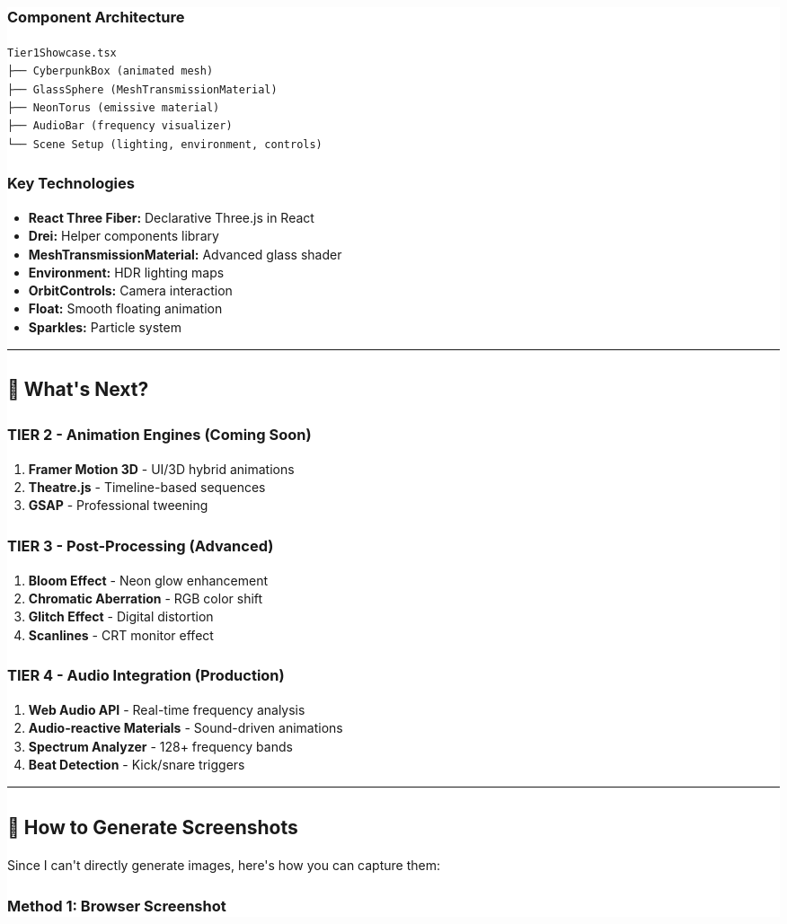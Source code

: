 ### Component Architecture

```
Tier1Showcase.tsx
├── CyberpunkBox (animated mesh)
├── GlassSphere (MeshTransmissionMaterial)
├── NeonTorus (emissive material)
├── AudioBar (frequency visualizer)
└── Scene Setup (lighting, environment, controls)
```

### Key Technologies

- **React Three Fiber:** Declarative Three.js in React
- **Drei:** Helper components library
- **MeshTransmissionMaterial:** Advanced glass shader
- **Environment:** HDR lighting maps
- **OrbitControls:** Camera interaction
- **Float:** Smooth floating animation
- **Sparkles:** Particle system

---

## 🚀 What's Next?

### TIER 2 - Animation Engines (Coming Soon)

1. **Framer Motion 3D** - UI/3D hybrid animations
2. **Theatre.js** - Timeline-based sequences
3. **GSAP** - Professional tweening

### TIER 3 - Post-Processing (Advanced)

1. **Bloom Effect** - Neon glow enhancement
2. **Chromatic Aberration** - RGB color shift
3. **Glitch Effect** - Digital distortion
4. **Scanlines** - CRT monitor effect

### TIER 4 - Audio Integration (Production)

1. **Web Audio API** - Real-time frequency analysis
2. **Audio-reactive Materials** - Sound-driven animations
3. **Spectrum Analyzer** - 128+ frequency bands
4. **Beat Detection** - Kick/snare triggers

---

## 📸 How to Generate Screenshots

Since I can't directly generate images, here's how you can capture them:

### Method 1: Browser Screenshot
